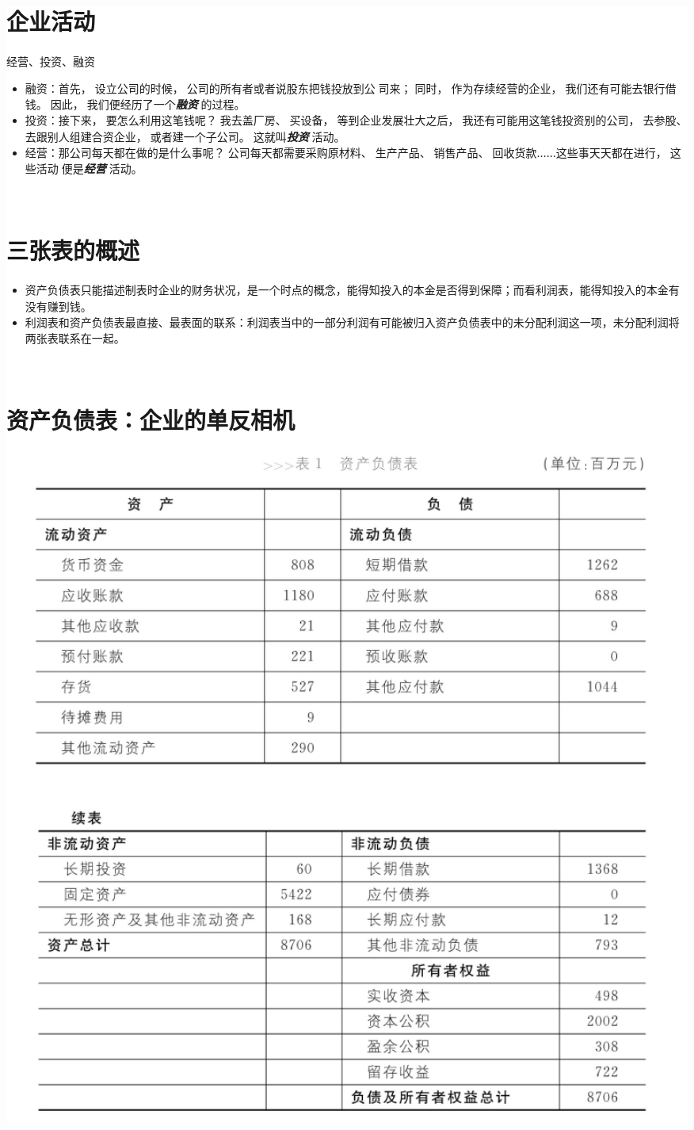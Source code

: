 # 企业活动
经营、投资、融资  
* 融资：首先， 设立公司的时候， 公司的所有者或者说股东把钱投放到公
司来； 同时， 作为存续经营的企业， 我们还有可能去银行借钱。 因此， 我们便经历了一个***融资*** 的过程。
* 投资：接下来， 要怎么利用这笔钱呢？ 我去盖厂房、 买设备， 等到企业发展壮大之后， 我还有可能用这笔钱投资别的公司， 去参股、 去跟别人组建合资企业， 或者建一个子公司。 这就叫***投资*** 活动。
* 经营：那公司每天都在做的是什么事呢？ 公司每天都需要采购原材料、
生产产品、 销售产品、 回收货款……这些事天天都在进行， 这些活动
便是***经营*** 活动。

<br>

# 三张表的概述
* 资产负债表只能描述制表时企业的财务状况，是一个时点的概念，能得知投入的本金是否得到保障；而看利润表，能得知投入的本金有没有赚到钱。
* 利润表和资产负债表最直接、最表面的联系：利润表当中的一部分利润有可能被归入资产负债表中的未分配利润这一项，未分配利润将两张表联系在一起。

<br>

# 资产负债表：企业的单反相机
<p align="center" >
	<img src="./Figures/balance.png" width="800">
</p>
